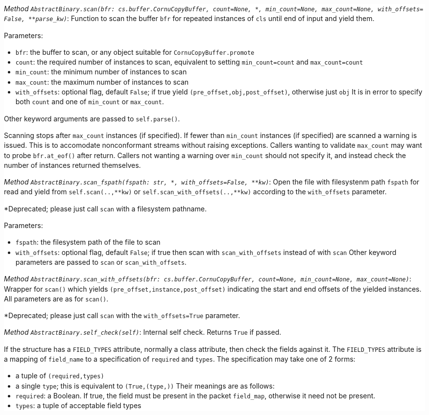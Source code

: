 *Method `AbstractBinary.scan(bfr: cs.buffer.CornuCopyBuffer, count=None, *, min_count=None, max_count=None, with_offsets=False, **parse_kw)`*:
Function to scan the buffer `bfr` for repeated instances of `cls`
until end of input and yield them.

Parameters:
* `bfr`: the buffer to scan, or any object suitable for `CornuCopyBuffer.promote`
* `count`: the required number of instances to scan,
  equivalent to setting `min_count=count` and `max_count=count`
* `min_count`: the minimum number of instances to scan
* `max_count`: the maximum number of instances to scan
* `with_offsets`: optional flag, default `False`;
  if true yield `(pre_offset,obj,post_offset)`, otherwise just `obj`
It is in error to specify both `count` and one of `min_count` or `max_count`.

Other keyword arguments are passed to `self.parse()`.

Scanning stops after `max_count` instances (if specified).
If fewer than `min_count` instances (if specified) are scanned
a warning is issued.
This is to accomodate nonconformant streams
without raising exceptions.
Callers wanting to validate `max_count` may want to probe `bfr.at_eof()`
after return.
Callers not wanting a warning over `min_count` should not specify it,
and instead check the number of instances returned themselves.

*Method `AbstractBinary.scan_fspath(fspath: str, *, with_offsets=False, **kw)`*:
Open the file with filesystenm path `fspath` for read
and yield from `self.scan(..,**kw)` or
`self.scan_with_offsets(..,**kw)` according to the
`with_offsets` parameter.

*Deprecated; please just call `scan` with a filesystem pathname.

Parameters:
* `fspath`: the filesystem path of the file to scan
* `with_offsets`: optional flag, default `False`;
  if true then scan with `scan_with_offsets` instead of
  with `scan`
Other keyword parameters are passed to `scan` or
`scan_with_offsets`.

*Method `AbstractBinary.scan_with_offsets(bfr: cs.buffer.CornuCopyBuffer, count=None, min_count=None, max_count=None)`*:
Wrapper for `scan()` which yields `(pre_offset,instance,post_offset)`
indicating the start and end offsets of the yielded instances.
All parameters are as for `scan()`.

*Deprecated; please just call `scan` with the `with_offsets=True` parameter.

*Method `AbstractBinary.self_check(self)`*:
Internal self check. Returns `True` if passed.

If the structure has a `FIELD_TYPES` attribute, normally a
class attribute, then check the fields against it. The
`FIELD_TYPES` attribute is a mapping of `field_name` to
a specification of `required` and `types`. The specification
may take one of 2 forms:
* a tuple of `(required,types)`
* a single `type`; this is equivalent to `(True,(type,))`
Their meanings are as follows:
* `required`: a Boolean. If true, the field must be present
  in the packet `field_map`, otherwise it need not be present.
* `types`: a tuple of acceptable field types
